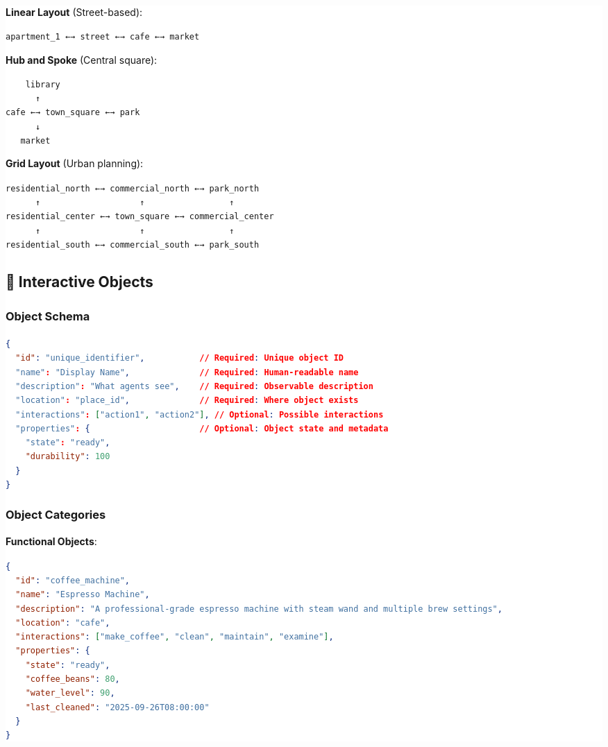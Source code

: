 **Linear Layout** (Street-based):
```
apartment_1 ←→ street ←→ cafe ←→ market
```

**Hub and Spoke** (Central square):
```
    library
      ↑
cafe ←→ town_square ←→ park
      ↓
   market
```

**Grid Layout** (Urban planning):
```
residential_north ←→ commercial_north ←→ park_north
      ↑                    ↑                 ↑
residential_center ←→ town_square ←→ commercial_center
      ↑                    ↑                 ↑
residential_south ←→ commercial_south ←→ park_south
```

## 🎯 Interactive Objects

### Object Schema

```json
{
  "id": "unique_identifier",           // Required: Unique object ID
  "name": "Display Name",              // Required: Human-readable name
  "description": "What agents see",    // Required: Observable description
  "location": "place_id",              // Required: Where object exists
  "interactions": ["action1", "action2"], // Optional: Possible interactions
  "properties": {                      // Optional: Object state and metadata
    "state": "ready",
    "durability": 100
  }
}
```

### Object Categories

**Functional Objects**:
```json
{
  "id": "coffee_machine",
  "name": "Espresso Machine",
  "description": "A professional-grade espresso machine with steam wand and multiple brew settings",
  "location": "cafe",
  "interactions": ["make_coffee", "clean", "maintain", "examine"],
  "properties": {
    "state": "ready",
    "coffee_beans": 80,
    "water_level": 90,
    "last_cleaned": "2025-09-26T08:00:00"
  }
}
```
